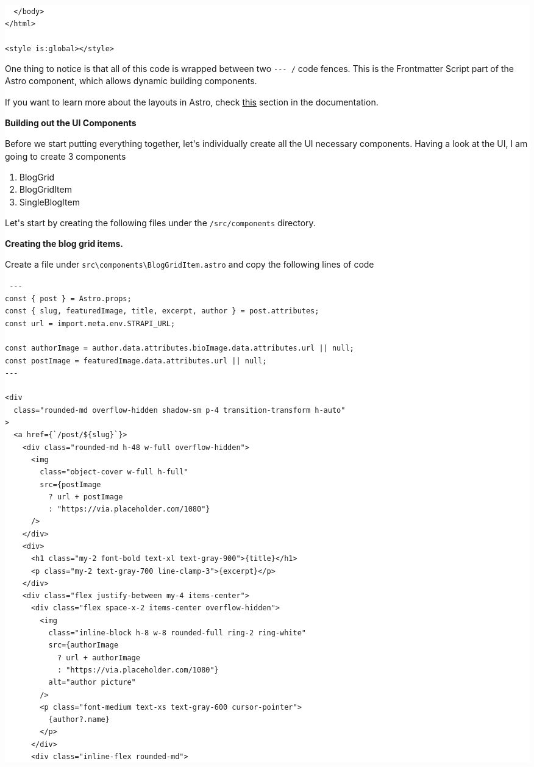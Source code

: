 ```astro
  </body>
</html>

<style is:global></style>
```

One thing to notice is that all of this code is wrapped between two `--- /` code fences. This is the Frontmatter Script part of the Astro component, which allows dynamic building components.

If you want to learn more about the layouts in Astro, check [this](https://docs.astro.build/core-concepts/layouts/) section in the documentation.

**Building out the UI Components**

Before we start putting everything together, let's individually create all the UI necessary components. Having a look at the UI, I am going to create 3 components

1. BlogGrid
2. BlogGridItem
3. SingleBlogItem

Let's start by creating the following files under the `/src/components` directory.

**Creating the blog grid items.**

Create a file under `src\components\BlogGridItem.astro` and copy the following lines of code

```astro
 ---
const { post } = Astro.props;
const { slug, featuredImage, title, excerpt, author } = post.attributes;
const url = import.meta.env.STRAPI_URL;

const authorImage = author.data.attributes.bioImage.data.attributes.url || null;
const postImage = featuredImage.data.attributes.url || null;
---

<div
  class="rounded-md overflow-hidden shadow-sm p-4 transition-transform h-auto"
>
  <a href={`/post/${slug}`}>
    <div class="rounded-md h-48 w-full overflow-hidden">
      <img
        class="object-cover w-full h-full"
        src={postImage
          ? url + postImage
          : "https://via.placeholder.com/1080"}
      />
    </div>
    <div>
      <h1 class="my-2 font-bold text-xl text-gray-900">{title}</h1>
      <p class="my-2 text-gray-700 line-clamp-3">{excerpt}</p>
    </div>
    <div class="flex justify-between my-4 items-center">
      <div class="flex space-x-2 items-center overflow-hidden">
        <img
          class="inline-block h-8 w-8 rounded-full ring-2 ring-white"
          src={authorImage
            ? url + authorImage
            : "https://via.placeholder.com/1080"}
          alt="author picture"
        />
        <p class="font-medium text-xs text-gray-600 cursor-pointer">
          {author?.name}
        </p>
      </div>
      <div class="inline-flex rounded-md">
```